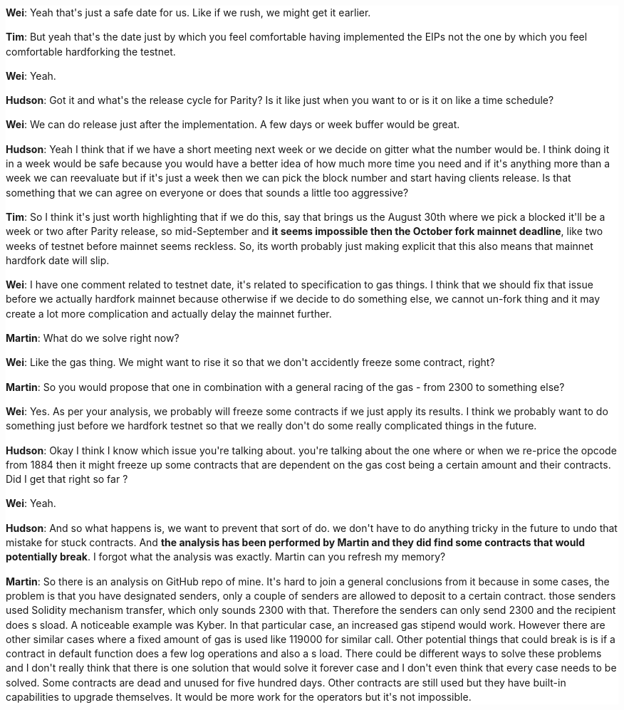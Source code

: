  **Wei**:  Yeah that's just a safe date for us. Like if we rush, we might get it earlier.
 
 **Tim**: But yeah that's the date just by which you feel comfortable having implemented the EIPs not the one by which you feel comfortable hardforking the testnet.
 
 **Wei**: Yeah.
 
**Hudson**: Got it and what's the release cycle for Parity? Is it like just when you want to or is it on like a time schedule?

**Wei**: We can do release just after the implementation. A few days or week buffer would be great.

**Hudson**: Yeah I think that if we have a short meeting next week or we decide on gitter what the number would be. I think doing it in a week would be safe because you would have a better idea of how much more time you need and if it's anything more than a week we can reevaluate but if it's just a week then we can pick the block number and start having clients release. Is that something that we can agree on everyone or does that sounds a little too aggressive?

**Tim**: So I think it's just worth highlighting that if we do this, say that brings us the August 30th where we pick a blocked it'll be a week or two after Parity release, so mid-September and **it seems impossible then the October fork mainnet deadline**, like two weeks of testnet before mainnet seems reckless. So, its worth probably just making explicit that this also means that mainnet hardfork date will slip.

**Wei**: I have one comment related to testnet date, it's related to specification to gas things. I think that we should fix that issue before we actually hardfork mainnet because otherwise if we decide to do something else, we cannot un-fork thing and it may create a lot more complication and actually delay the mainnet further.

**Martin**: What do we solve right now?

**Wei**: Like the gas thing. We might want to rise it so that we don't accidently freeze some contract, right? 

**Martin**: So you would propose that one in combination with a general racing of the gas - from 2300 to something else? 

**Wei**: Yes. As per your analysis, we probably will freeze some contracts if we just apply its results. I think we probably  want  to do something just before we hardfork testnet so  that we really don't do some really complicated things in the future.

**Hudson**: Okay I think I know which issue you're talking about. you're talking about the one where or when we re-price the opcode from 1884 then it might freeze up some contracts that are  dependent on the gas cost being a certain amount and their contracts. Did I get that right so far ?

**Wei**: Yeah.

**Hudson**: And so what happens is, we want to prevent that sort of do.  we don't have to do anything tricky in the future to undo that mistake for stuck contracts. And **the analysis has been performed by Martin and they did find some contracts that would potentially break**. I forgot what the analysis was exactly. Martin can you refresh my memory?

**Martin**: So there is an analysis on GitHub repo of mine. It's hard to join a general conclusions from it because in some cases,  the problem is that you have designated senders, only a couple of senders are allowed to deposit to a certain contract. those senders used Solidity mechanism transfer, which only sounds 2300 with that. Therefore the senders can only send 2300 and the recipient does s sload. A noticeable example was Kyber. In that particular case, an increased gas stipend would work. However there are other similar cases where a fixed amount of gas is used like 119000 for similar call. Other potential things that could break is is if a contract in default function does a  few log operations and also a s load. There could be different ways to solve these problems and I don't really think that there is one solution that would solve it forever case and I don't even think that every case needs to be solved. Some contracts are dead and unused for five hundred days. Other contracts are still used but they have built-in capabilities to upgrade themselves. It would be more work for the operators but it's not impossible.
